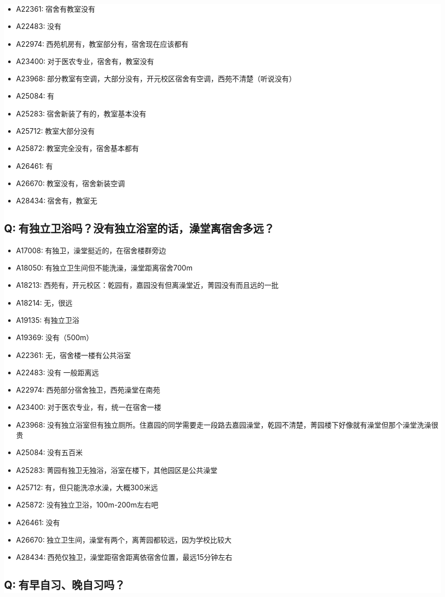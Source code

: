 - A22361: 宿舍有教室没有

- A22483: 没有

- A22974: 西苑机房有，教室部分有，宿舍现在应该都有

- A23400: 对于医农专业，宿舍有，教室没有

- A23968: 部分教室有空调，大部分没有，开元校区宿舍有空调，西苑不清楚（听说没有）

- A25084: 有

- A25283: 宿舍新装了有的，教室基本没有

- A25712: 教室大部分没有

- A25872: 教室完全没有，宿舍基本都有

- A26461: 有

- A26670: 教室没有，宿舍新装空调

- A28434: 宿舍有，教室无

## Q: 有独立卫浴吗？没有独立浴室的话，澡堂离宿舍多远？

- A17008: 有独卫，澡堂挺近的，在宿舍楼群旁边

- A18050: 有独立卫生间但不能洗澡，澡堂距离宿舍700m

- A18213: 西苑有，开元校区：乾园有，嘉园没有但离澡堂近，菁园没有而且远的一批

- A18214: 无，很远

- A19135: 有独立卫浴

- A19369: 没有（500m）

- A22361: 无，宿舍楼一楼有公共浴室

- A22483: 没有 一般距离远

- A22974: 西苑部分宿舍独卫，西苑澡堂在南苑

- A23400: 对于医农专业，有，统一在宿舍一楼

- A23968: 没有独立浴室但有独立厕所。住嘉园的同学需要走一段路去嘉园澡堂，乾园不清楚，菁园楼下好像就有澡堂但那个澡堂洗澡很贵

- A25084: 没有五百米

- A25283: 菁园有独卫无独浴，浴室在楼下，其他园区是公共澡堂

- A25712: 有，但只能洗凉水澡，大概300米远

- A25872: 没有独立卫浴，100m-200m左右吧

- A26461: 没有

- A26670: 独立卫生间，澡堂有两个，离菁园都较远，因为学校比较大

- A28434: 西苑仅独卫，澡堂距宿舍距离依宿舍位置，最远15分钟左右

## Q: 有早自习、晚自习吗？
